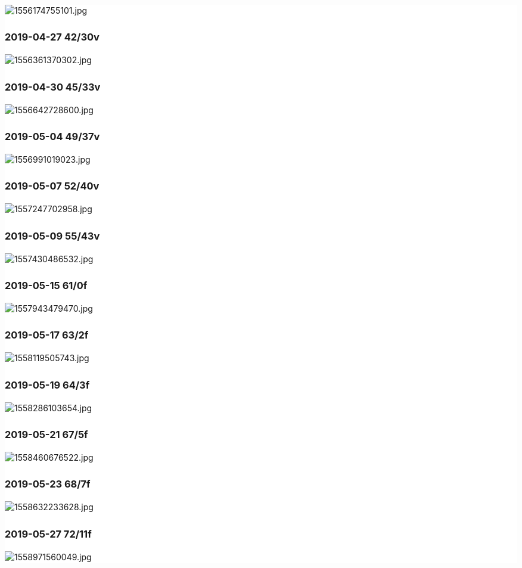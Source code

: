 ![1556174755101.jpg](images/2019-04-25/1556174755101.jpg)

### 2019-04-27 42/30v

![1556361370302.jpg](images/2019-04-27/1556361370302.jpg)

### 2019-04-30 45/33v

![1556642728600.jpg](images/2019-04-30/1556642728600.jpg)

### 2019-05-04 49/37v

![1556991019023.jpg](images/2019-05-04/1556991019023.jpg)

### 2019-05-07 52/40v

![1557247702958.jpg](images/2019-05-07/1557247702958.jpg)

### 2019-05-09 55/43v

![1557430486532.jpg](images/2019-05-09/1557430486532.jpg)

### 2019-05-15 61/0f

![1557943479470.jpg](images/2019-05-15/1557943479470.jpg)

### 2019-05-17 63/2f

![1558119505743.jpg](images/2019-05-17/1558119505743.jpg)

### 2019-05-19 64/3f

![1558286103654.jpg](images/2019-05-19/1558286103654.jpg)

### 2019-05-21 67/5f

![1558460676522.jpg](images/2019-05-21/1558460676522.jpg)

### 2019-05-23 68/7f

![1558632233628.jpg](images/2019-05-23/1558632233628.jpg)

### 2019-05-27 72/11f

![1558971560049.jpg](images/2019-05-27/1558971560049.jpg)
